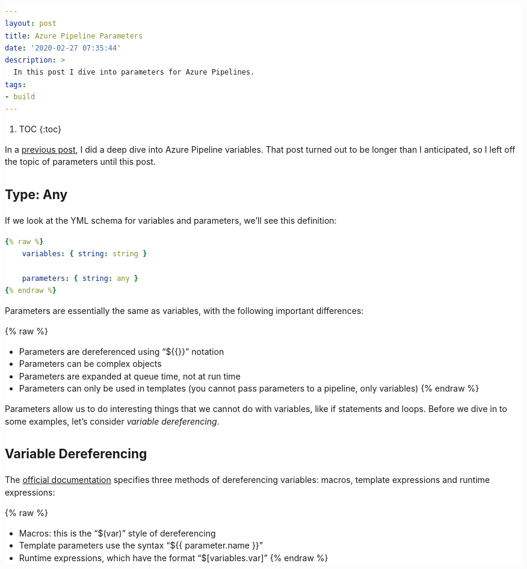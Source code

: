 ```yaml
---
layout: post
title: Azure Pipeline Parameters
date: '2020-02-27 07:35:44'
description: >
  In this post I dive into parameters for Azure Pipelines.
tags:
- build
---
```


1. TOC
{:toc}

In a [previous post](/azure-pipeline-variables), I did a deep dive into Azure Pipeline variables. That post turned out to be longer than I anticipated, so I left off the topic of parameters until this post.

## Type: Any

If we look at the YML schema for variables and parameters, we’ll see this definition:

~~~yaml
{% raw %}
    variables: { string: string }
    
    parameters: { string: any }
{% endraw %}
~~~

Parameters are essentially the same as variables, with the following important differences:

{% raw %}
- Parameters are dereferenced using “${{}}” notation
- Parameters can be complex objects
- Parameters are expanded at queue time, not at run time
- Parameters can only be used in templates (you cannot pass parameters to a pipeline, only variables)
{% endraw %}

Parameters allow us to do interesting things that we cannot do with variables, like if statements and loops. Before we dive in to some examples, let’s consider _variable dereferencing_.

## Variable Dereferencing

The [official documentation](https://docs.microsoft.com/en-us/azure/devops/pipelines/process/variables?view=azure-devops&tabs=yaml%2Cbatch#understand-variable-syntax) specifies three methods of dereferencing variables: macros, template expressions and runtime expressions:

{% raw %}
- Macros: this is the “$(var)” style of dereferencing
- Template parameters use the syntax “${{ parameter.name }}”
- Runtime expressions, which have the format “$[variables.var]”
{% endraw %}

